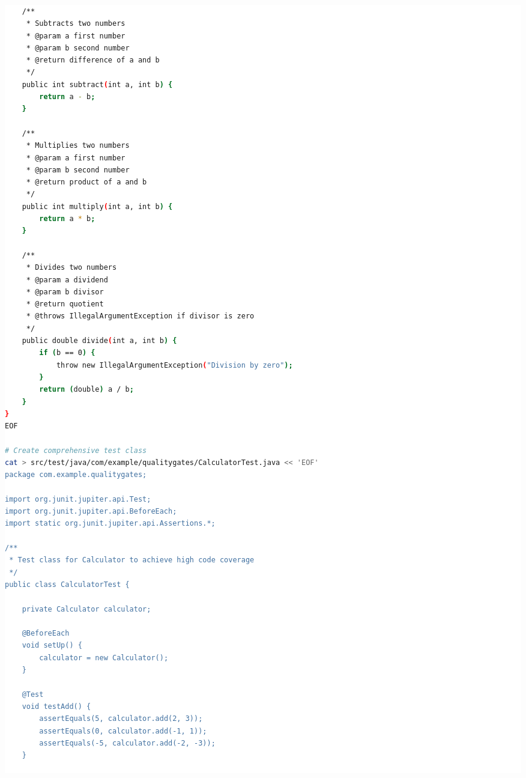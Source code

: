    ```bash
       /**
        * Subtracts two numbers
        * @param a first number
        * @param b second number
        * @return difference of a and b
        */
       public int subtract(int a, int b) {
           return a - b;
       }
       
       /**
        * Multiplies two numbers
        * @param a first number
        * @param b second number
        * @return product of a and b
        */
       public int multiply(int a, int b) {
           return a * b;
       }
       
       /**
        * Divides two numbers
        * @param a dividend
        * @param b divisor
        * @return quotient
        * @throws IllegalArgumentException if divisor is zero
        */
       public double divide(int a, int b) {
           if (b == 0) {
               throw new IllegalArgumentException("Division by zero");
           }
           return (double) a / b;
       }
   }
   EOF
   
   # Create comprehensive test class
   cat > src/test/java/com/example/qualitygates/CalculatorTest.java << 'EOF'
   package com.example.qualitygates;
   
   import org.junit.jupiter.api.Test;
   import org.junit.jupiter.api.BeforeEach;
   import static org.junit.jupiter.api.Assertions.*;
   
   /**
    * Test class for Calculator to achieve high code coverage
    */
   public class CalculatorTest {
       
       private Calculator calculator;
       
       @BeforeEach
       void setUp() {
           calculator = new Calculator();
       }
       
       @Test
       void testAdd() {
           assertEquals(5, calculator.add(2, 3));
           assertEquals(0, calculator.add(-1, 1));
           assertEquals(-5, calculator.add(-2, -3));
       }
       
   ```
